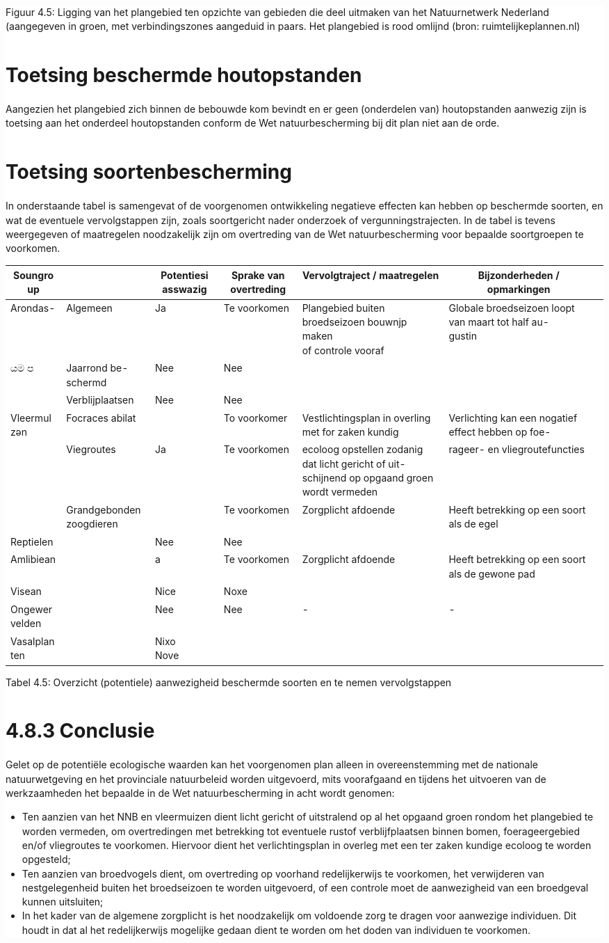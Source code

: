 Figuur 4.5: Ligging van het plangebied ten opzichte van gebieden die deel uitmaken van het Natuurnetwerk Nederland (aangegeven in groen, met verbindingszones aangeduid in paars. Het plangebied is rood omlijnd (bron: ruimtelijkeplannen.nl)

# **Toetsing beschermde houtopstanden**

Aangezien het plangebied zich binnen de bebouwde kom bevindt en er geen (onderdelen van) houtopstanden aanwezig zijn is toetsing aan het onderdeel houtopstanden conform de Wet natuurbescherming bij dit plan niet aan de orde.

# **Toetsing soortenbescherming**

In onderstaande tabel is samengevat of de voorgenomen ontwikkeling negatieve effecten kan hebben op beschermde soorten, en wat de eventuele vervolgstappen zijn, zoals soortgericht nader onderzoek of vergunningstrajecten. In de tabel is tevens weergegeven of maatregelen noodzakelijk zijn om overtreding van de Wet natuurbescherming voor bepaalde soortgroepen te voorkomen.

| Soungroup       |                          | Potentiesi asswazig | Sprake van overtreding | Vervolgtraject / maatregelen                                                                     | Bijzonderheden / opmarkingen                                |  |
|-----------------|--------------------------|---------------------|------------------------|--------------------------------------------------------------------------------------------------|-------------------------------------------------------------|--|
| Arondas-        | Algemeen                 | Ja                  | Te voorkomen           | Plangebied buiten broedseizoen bouwnjp maken<br>of controle vooraf                               | Globale broedseizoen loopt van maart tot half au-<br>gustin |  |
| යම ප            | Jaarrond be-<br>schermd  | Nee                 | Nee                    |                                                                                                  |                                                             |  |
|                 | Verblijplaatsen          | Nee                 | Nee                    |                                                                                                  |                                                             |  |
| Vleermul<br>zən | Focraces abilat          |                     | To voorkomer           | Vestlichtingsplan in overling met for zaken kundig                                               | Verlichting kan een nogatief effect hebben op foe-          |  |
|                 | Viegroutes               | Ja                  | Te voorkomen           | ecoloog opstellen zodanig dat licht gericht of uit-<br>schijnend op opgaand groen wordt vermeden | rageer- en vliegroutefuncties                               |  |
|                 | Grandgebonden zoogdieren |                     | Te voorkomen           | Zorgplicht afdoende                                                                              | Heeft betrekking op een soort als de egel                   |  |
| Reptielen       |                          | Nee                 | Nee                    |                                                                                                  |                                                             |  |
| Amlibiean       |                          | a                   | Te voorkomen           | Zorgplicht afdoende                                                                              | Heeft betrekking op een soort als de gewone pad             |  |
| Visean          |                          | Nice                | Noxe                   |                                                                                                  |                                                             |  |
| Ongewervelden   |                          | Nee                 | Nee                    | -                                                                                                | -                                                           |  |
| Vasalplanten    |                          | Nixo<br>Nove        |                        |                                                                                                  |                                                             |  |

Tabel 4.5: Overzicht (potentiele) aanwezigheid beschermde soorten en te nemen vervolgstappen

# **4.8.3 Conclusie**

Gelet op de potentiële ecologische waarden kan het voorgenomen plan alleen in overeenstemming met de nationale natuurwetgeving en het provinciale natuurbeleid worden uitgevoerd, mits voorafgaand en tijdens het uitvoeren van de werkzaamheden het bepaalde in de Wet natuurbescherming in acht wordt genomen:

- Ten aanzien van het NNB en vleermuizen dient licht gericht of uitstralend op al het opgaand groen rondom het plangebied te worden vermeden, om overtredingen met betrekking tot eventuele rustof verblijfplaatsen binnen bomen, foerageergebied en/of vliegroutes te voorkomen. Hiervoor dient het verlichtingsplan in overleg met een ter zaken kundige ecoloog te worden opgesteld;
- Ten aanzien van broedvogels dient, om overtreding op voorhand redelijkerwijs te voorkomen, het verwijderen van nestgelegenheid buiten het broedseizoen te worden uitgevoerd, of een controle moet de aanwezigheid van een broedgeval kunnen uitsluiten;
- In het kader van de algemene zorgplicht is het noodzakelijk om voldoende zorg te dragen voor aanwezige individuen. Dit houdt in dat al het redelijkerwijs mogelijke gedaan dient te worden om het doden van individuen te voorkomen.
